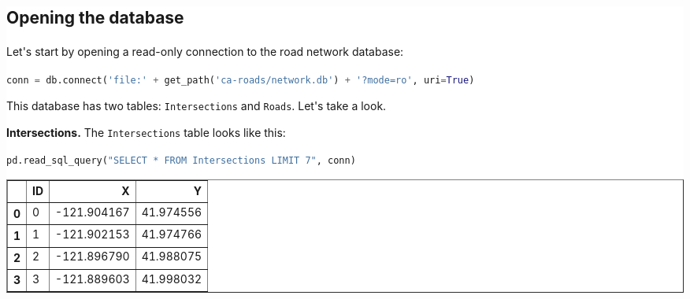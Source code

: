 
## Opening the database ##

Let's start by opening a read-only connection to the road network database:


```python
conn = db.connect('file:' + get_path('ca-roads/network.db') + '?mode=ro', uri=True)
```

This database has two tables: `Intersections` and `Roads`. Let's take a look.

**Intersections.** The `Intersections` table looks like this:


```python
pd.read_sql_query("SELECT * FROM Intersections LIMIT 7", conn)
```




<div>
<style scoped>
    .dataframe tbody tr th:only-of-type {
        vertical-align: middle;
    }

    .dataframe tbody tr th {
        vertical-align: top;
    }

    .dataframe thead th {
        text-align: right;
    }
</style>
<table border="1" class="dataframe">
  <thead>
    <tr style="text-align: right;">
      <th></th>
      <th>ID</th>
      <th>X</th>
      <th>Y</th>
    </tr>
  </thead>
  <tbody>
    <tr>
      <th>0</th>
      <td>0</td>
      <td>-121.904167</td>
      <td>41.974556</td>
    </tr>
    <tr>
      <th>1</th>
      <td>1</td>
      <td>-121.902153</td>
      <td>41.974766</td>
    </tr>
    <tr>
      <th>2</th>
      <td>2</td>
      <td>-121.896790</td>
      <td>41.988075</td>
    </tr>
    <tr>
      <th>3</th>
      <td>3</td>
      <td>-121.889603</td>
      <td>41.998032</td>
    </tr>